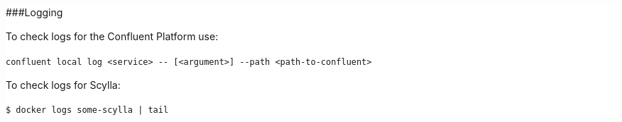 ###Logging

To check logs for the Confluent Platform use:

```
confluent local log <service> -- [<argument>] --path <path-to-confluent>
```
To check logs for Scylla:

```
$ docker logs some-scylla | tail
```

